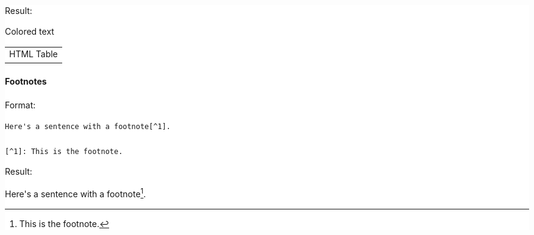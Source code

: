 </div>

<div style = {{ width:'20%' }} > </div>

<div style = {{ width:'40%' }} >

Result:

<div style = {{ color: 'blue'}}>
  Colored text
</div>
<table>
  <tr>
    <td>HTML Table</td>
  </tr>
</table>

</div>

</div>

#### Footnotes

<div style={{ display: 'flex' }} >

<div style = {{ width:'40%' }} >

Format: 
```
Here's a sentence with a footnote[^1].

[^1]: This is the footnote.
```

</div>

<div style = {{ width:'20%' }} > </div>

<div style = {{ width:'40%' }} >

Result:

Here's a sentence with a footnote[^1].

[^1]: This is the footnote.

</div>

</div>

